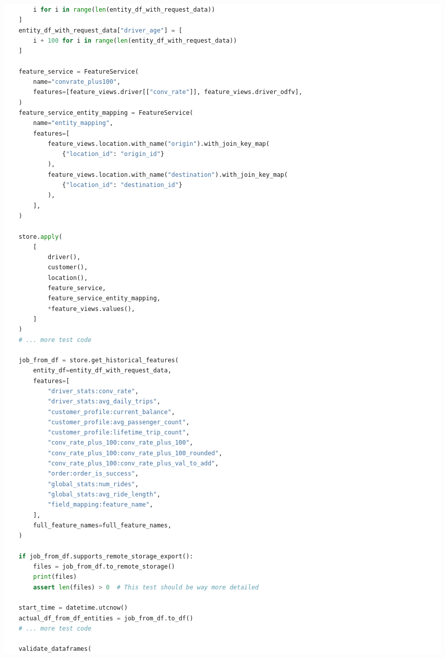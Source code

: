 ```python
        i for i in range(len(entity_df_with_request_data))
    ]
    entity_df_with_request_data["driver_age"] = [
        i + 100 for i in range(len(entity_df_with_request_data))
    ]

    feature_service = FeatureService(
        name="convrate_plus100",
        features=[feature_views.driver[["conv_rate"]], feature_views.driver_odfv],
    )
    feature_service_entity_mapping = FeatureService(
        name="entity_mapping",
        features=[
            feature_views.location.with_name("origin").with_join_key_map(
                {"location_id": "origin_id"}
            ),
            feature_views.location.with_name("destination").with_join_key_map(
                {"location_id": "destination_id"}
            ),
        ],
    )

    store.apply(
        [
            driver(),
            customer(),
            location(),
            feature_service,
            feature_service_entity_mapping,
            *feature_views.values(),
        ]
    )
    # ... more test code

    job_from_df = store.get_historical_features(
        entity_df=entity_df_with_request_data,
        features=[
            "driver_stats:conv_rate",
            "driver_stats:avg_daily_trips",
            "customer_profile:current_balance",
            "customer_profile:avg_passenger_count",
            "customer_profile:lifetime_trip_count",
            "conv_rate_plus_100:conv_rate_plus_100",
            "conv_rate_plus_100:conv_rate_plus_100_rounded",
            "conv_rate_plus_100:conv_rate_plus_val_to_add",
            "order:order_is_success",
            "global_stats:num_rides",
            "global_stats:avg_ride_length",
            "field_mapping:feature_name",
        ],
        full_feature_names=full_feature_names,
    )

    if job_from_df.supports_remote_storage_export():
        files = job_from_df.to_remote_storage()
        print(files)
        assert len(files) > 0  # This test should be way more detailed

    start_time = datetime.utcnow()
    actual_df_from_df_entities = job_from_df.to_df()
    # ... more test code

    validate_dataframes(
```